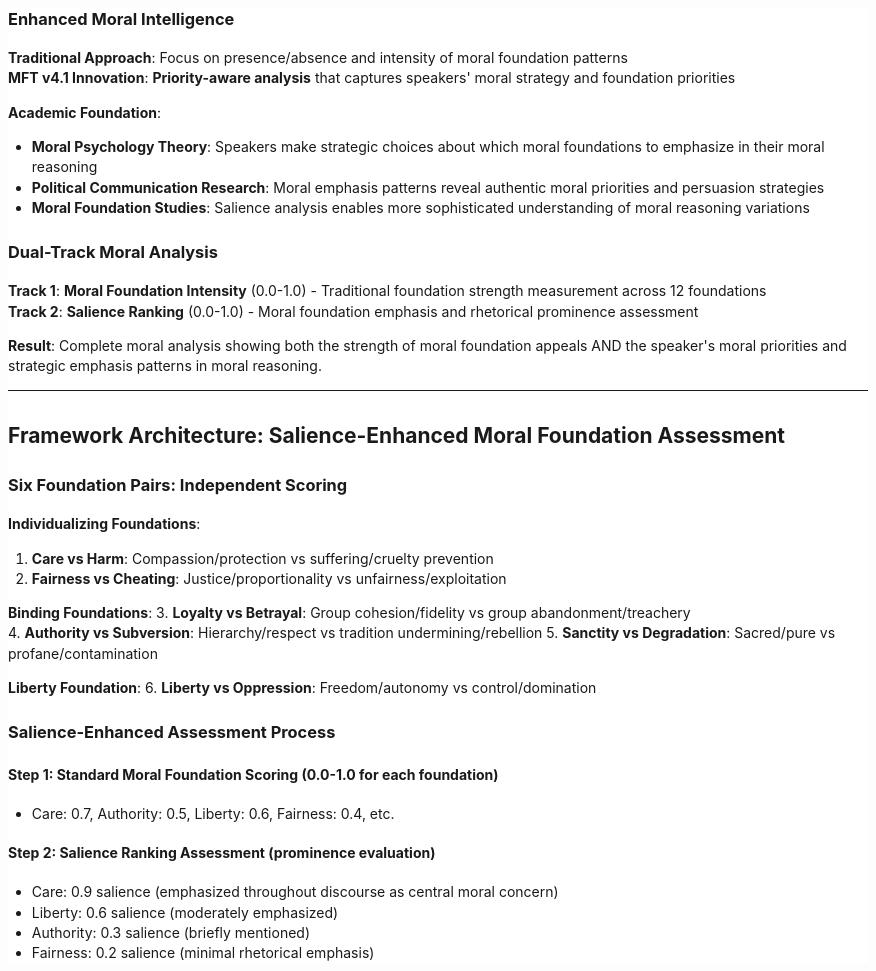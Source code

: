 ### **Enhanced Moral Intelligence**

**Traditional Approach**: Focus on presence/absence and intensity of moral foundation patterns  
**MFT v4.1 Innovation**: **Priority-aware analysis** that captures speakers' moral strategy and foundation priorities

**Academic Foundation**:
- **Moral Psychology Theory**: Speakers make strategic choices about which moral foundations to emphasize in their moral reasoning
- **Political Communication Research**: Moral emphasis patterns reveal authentic moral priorities and persuasion strategies
- **Moral Foundation Studies**: Salience analysis enables more sophisticated understanding of moral reasoning variations

### **Dual-Track Moral Analysis**

**Track 1**: **Moral Foundation Intensity** (0.0-1.0) - Traditional foundation strength measurement across 12 foundations  
**Track 2**: **Salience Ranking** (0.0-1.0) - Moral foundation emphasis and rhetorical prominence assessment

**Result**: Complete moral analysis showing both the strength of moral foundation appeals AND the speaker's moral priorities and strategic emphasis patterns in moral reasoning.

---

## Framework Architecture: Salience-Enhanced Moral Foundation Assessment

### **Six Foundation Pairs: Independent Scoring**

**Individualizing Foundations**:
1. **Care vs Harm**: Compassion/protection vs suffering/cruelty prevention
2. **Fairness vs Cheating**: Justice/proportionality vs unfairness/exploitation

**Binding Foundations**:
3. **Loyalty vs Betrayal**: Group cohesion/fidelity vs group abandonment/treachery  
4. **Authority vs Subversion**: Hierarchy/respect vs tradition undermining/rebellion
5. **Sanctity vs Degradation**: Sacred/pure vs profane/contamination

**Liberty Foundation**:
6. **Liberty vs Oppression**: Freedom/autonomy vs control/domination

### **Salience-Enhanced Assessment Process**

#### **Step 1: Standard Moral Foundation Scoring** (0.0-1.0 for each foundation)
- Care: 0.7, Authority: 0.5, Liberty: 0.6, Fairness: 0.4, etc.

#### **Step 2: Salience Ranking Assessment** (prominence evaluation)  
- Care: 0.9 salience (emphasized throughout discourse as central moral concern)
- Liberty: 0.6 salience (moderately emphasized)
- Authority: 0.3 salience (briefly mentioned)
- Fairness: 0.2 salience (minimal rhetorical emphasis)
